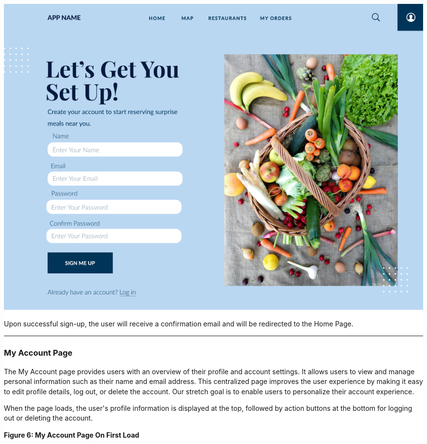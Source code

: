 ![Sign Up](imgs/SIGNUP.png)

Upon successful sign-up, the user will receive a confirmation email and will be redirected to the Home Page.

---

### My Account Page

The My Account page provides users with an overview of their profile and account settings. It allows users to view and manage personal information such as their name and email address. This centralized page improves the user experience by making it easy to edit profile details, log out, or delete the account. Our stretch goal is to enable users to personalize their account experience.

When the page loads, the user's profile information is displayed at the top, followed by action buttons at the bottom for logging out or deleting the account.

**Figure 6: My Account Page On First Load**  